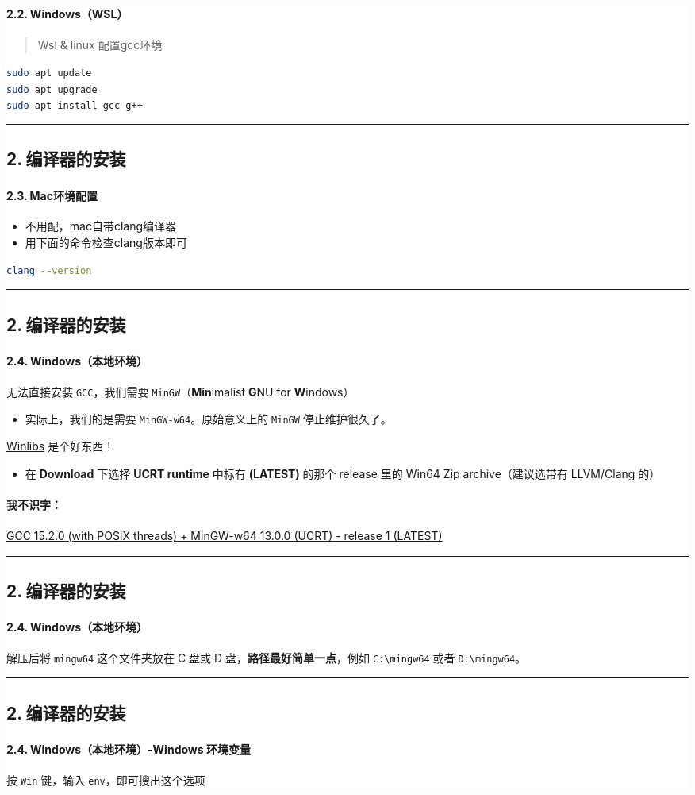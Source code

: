 #### 2.2. Windows（WSL）
> Wsl & linux 配置gcc环境 

```bash
sudo apt update
sudo apt upgrade
sudo apt install gcc g++
```

---
## 2. 编译器的安装
#### 2.3. Mac环境配置

- 不用配，mac自带clang编译器
- 用下面的命令检查clang版本即可

```bash
clang --version
```

---
## 2. 编译器的安装
#### 2.4. Windows（本地环境）

无法直接安装 `GCC`，我们需要 `MinGW`（**Min**imalist **G**NU for **W**indows）
- 实际上，我们的是需要 `MinGW-w64`。原始意义上的 `MinGW` 停止维护很久了。

[Winlibs](https://winlibs.com/) 是个好东西！
- 在 **Download** 下选择 **UCRT runtime** 中标有 **(LATEST)** 的那个 release 里的 Win64 Zip archive（建议选带有 LLVM/Clang 的）

#### 我不识字：

[GCC 15.2.0 (with POSIX threads) + MinGW-w64 13.0.0 (UCRT) - release 1   (LATEST)](https://github.com/brechtsanders/winlibs_mingw/releases/download/15.2.0posix-13.0.0-ucrt-r1/winlibs-x86_64-posix-seh-gcc-15.2.0-mingw-w64ucrt-13.0.0-r1.zip)

---
## 2. 编译器的安装
#### 2.4. Windows（本地环境）

解压后将 `mingw64` 这个文件夹放在 C 盘或 D 盘，**路径最好简单一点**，例如 `C:\mingw64` 或者 `D:\mingw64`。

---
## 2. 编译器的安装
#### 2.4. Windows（本地环境）-Windows 环境变量

按 `Win` 键，输入 `env`，即可搜出这个选项

